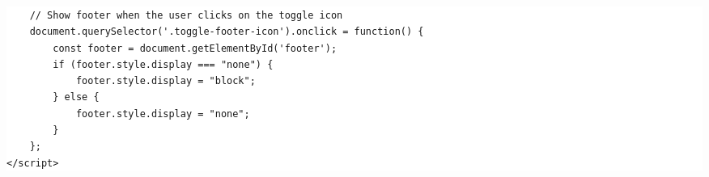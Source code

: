         // Show footer when the user clicks on the toggle icon
        document.querySelector('.toggle-footer-icon').onclick = function() {
            const footer = document.getElementById('footer');
            if (footer.style.display === "none") {
                footer.style.display = "block";
            } else {
                footer.style.display = "none";
            }
        };
    </script>

</body>
</html>
